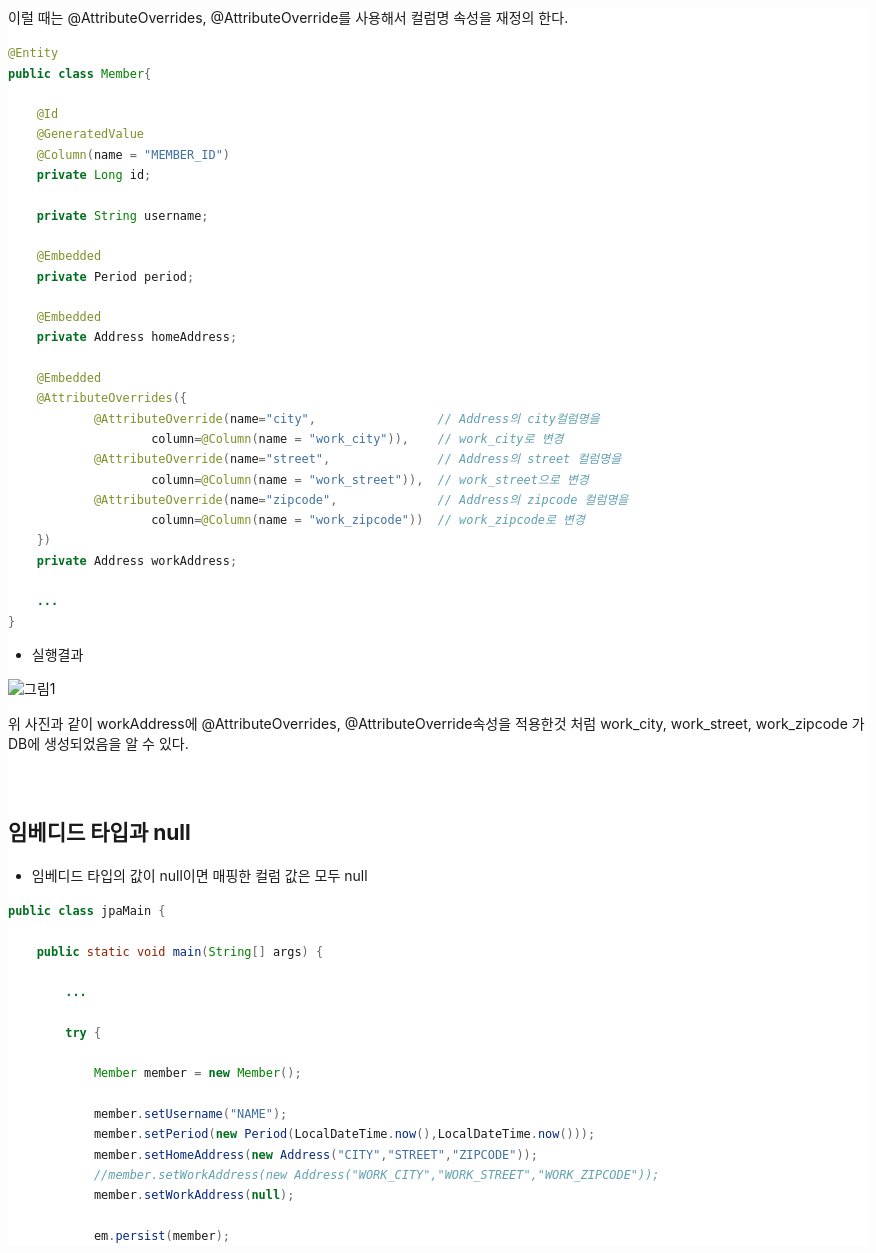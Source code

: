이럴 때는 @AttributeOverrides, @AttributeOverride를 사용해서 컬럼명 속성을 재정의 한다.

```java
@Entity
public class Member{

    @Id
    @GeneratedValue
    @Column(name = "MEMBER_ID")
    private Long id;

    private String username;

    @Embedded
    private Period period;

    @Embedded
    private Address homeAddress;

    @Embedded
    @AttributeOverrides({
            @AttributeOverride(name="city",                 // Address의 city컬럼명을
                    column=@Column(name = "work_city")),    // work_city로 변경
            @AttributeOverride(name="street",               // Address의 street 컬럼명을
                    column=@Column(name = "work_street")),  // work_street으로 변경
            @AttributeOverride(name="zipcode",              // Address의 zipcode 컬럼명을
                    column=@Column(name = "work_zipcode"))  // work_zipcode로 변경 
    })
    private Address workAddress;

    ...
}
```

- 실행결과

![그림1](https://sehwan-choi.github.io/assets/img/spring/JPA-MAPPING4/jpa18.jpg)

위 사진과 같이 workAddress에 @AttributeOverrides, @AttributeOverride속성을 적용한것 처럼 work_city, work_street, work_zipcode 가 DB에 생성되었음을 알 수 있다.

<br>

## 임베디드 타입과 null

- 임베디드 타입의 값이 null이면 매핑한 컬럼 값은 모두 null

```java
public class jpaMain {

    public static void main(String[] args) {

        ...

        try {

            Member member = new Member();

            member.setUsername("NAME");
            member.setPeriod(new Period(LocalDateTime.now(),LocalDateTime.now()));
            member.setHomeAddress(new Address("CITY","STREET","ZIPCODE"));
            //member.setWorkAddress(new Address("WORK_CITY","WORK_STREET","WORK_ZIPCODE"));
            member.setWorkAddress(null);

            em.persist(member);

```